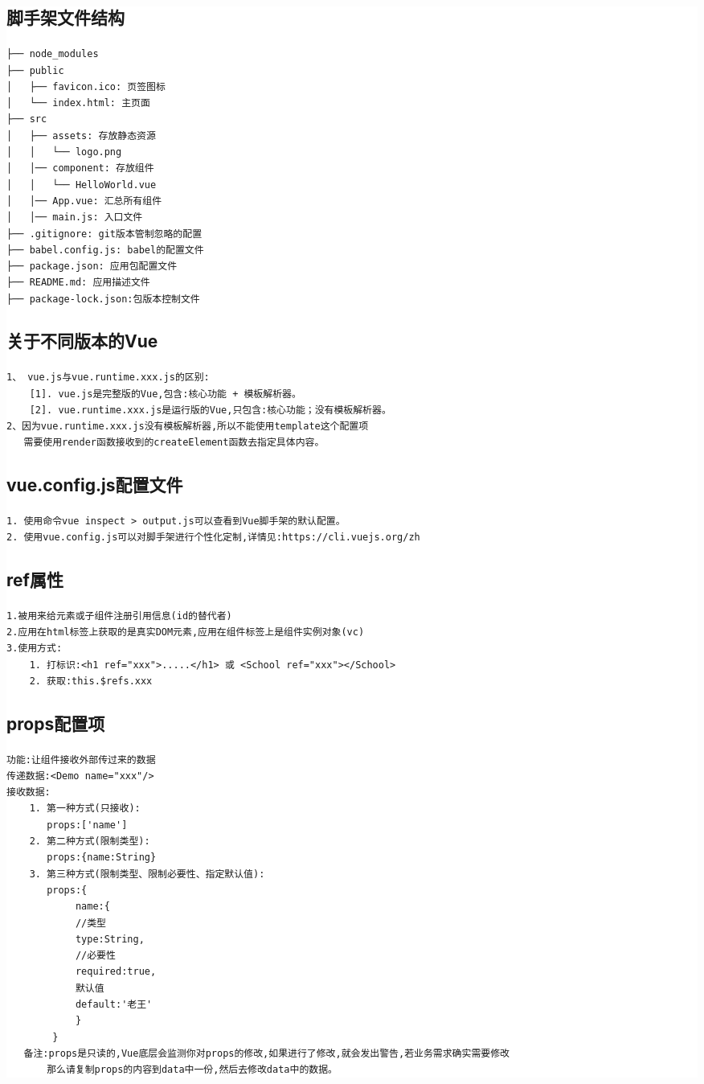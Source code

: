 ## 脚手架文件结构
	├── node_modules 
	├── public
	│   ├── favicon.ico: 页签图标
	│   └── index.html: 主页面
	├── src
	│   ├── assets: 存放静态资源
	│   │   └── logo.png
	│   │── component: 存放组件
	│   │   └── HelloWorld.vue
	│   │── App.vue: 汇总所有组件
	│   │── main.js: 入口文件
	├── .gitignore: git版本管制忽略的配置
	├── babel.config.js: babel的配置文件
	├── package.json: 应用包配置文件 
	├── README.md: 应用描述文件
	├── package-lock.json:包版本控制文件

## 关于不同版本的Vue
    1、 vue.js与vue.runtime.xxx.js的区别:
        [1]. vue.js是完整版的Vue,包含:核心功能 + 模板解析器。
        [2]. vue.runtime.xxx.js是运行版的Vue,只包含:核心功能；没有模板解析器。
    2、因为vue.runtime.xxx.js没有模板解析器,所以不能使用template这个配置项
       需要使用render函数接收到的createElement函数去指定具体内容。

## vue.config.js配置文件
    1. 使用命令vue inspect > output.js可以查看到Vue脚手架的默认配置。
    2. 使用vue.config.js可以对脚手架进行个性化定制,详情见:https://cli.vuejs.org/zh

## ref属性
    1.被用来给元素或子组件注册引用信息(id的替代者)
    2.应用在html标签上获取的是真实DOM元素,应用在组件标签上是组件实例对象(vc)
    3.使用方式:
        1. 打标识:<h1 ref="xxx">.....</h1> 或 <School ref="xxx"></School>
        2. 获取:this.$refs.xxx

## props配置项
    功能:让组件接收外部传过来的数据
    传递数据:<Demo name="xxx"/>
    接收数据:
        1. 第一种方式(只接收):
           props:['name'] 
        2. 第二种方式(限制类型):
           props:{name:String}
        3. 第三种方式(限制类型、限制必要性、指定默认值):
           props:{
                name:{
                //类型
                type:String, 
                //必要性
                required:true, 
                默认值
                default:'老王' 
                }
            }
       备注:props是只读的,Vue底层会监测你对props的修改,如果进行了修改,就会发出警告,若业务需求确实需要修改
           那么请复制props的内容到data中一份,然后去修改data中的数据。
